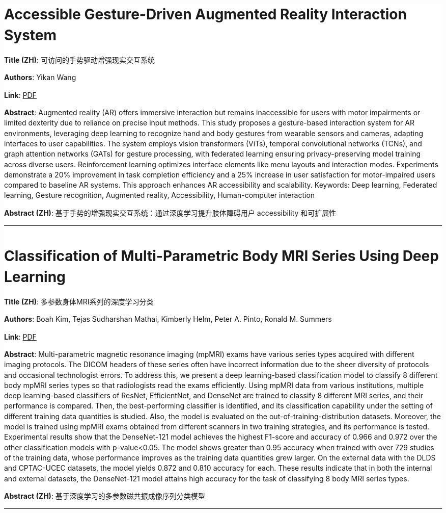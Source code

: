 # Accessible Gesture-Driven Augmented Reality Interaction System 

**Title (ZH)**: 可访问的手势驱动增强现实交互系统 

**Authors**: Yikan Wang  

**Link**: [PDF](https://arxiv.org/pdf/2506.15189)  

**Abstract**: Augmented reality (AR) offers immersive interaction but remains inaccessible for users with motor impairments or limited dexterity due to reliance on precise input methods. This study proposes a gesture-based interaction system for AR environments, leveraging deep learning to recognize hand and body gestures from wearable sensors and cameras, adapting interfaces to user capabilities. The system employs vision transformers (ViTs), temporal convolutional networks (TCNs), and graph attention networks (GATs) for gesture processing, with federated learning ensuring privacy-preserving model training across diverse users. Reinforcement learning optimizes interface elements like menu layouts and interaction modes. Experiments demonstrate a 20% improvement in task completion efficiency and a 25% increase in user satisfaction for motor-impaired users compared to baseline AR systems. This approach enhances AR accessibility and scalability. Keywords: Deep learning, Federated learning, Gesture recognition, Augmented reality, Accessibility, Human-computer interaction 

**Abstract (ZH)**: 基于手势的增强现实交互系统：通过深度学习提升肢体障碍用户 accessibility 和可扩展性 

---
# Classification of Multi-Parametric Body MRI Series Using Deep Learning 

**Title (ZH)**: 多参数身体MRI系列的深度学习分类 

**Authors**: Boah Kim, Tejas Sudharshan Mathai, Kimberly Helm, Peter A. Pinto, Ronald M. Summers  

**Link**: [PDF](https://arxiv.org/pdf/2506.15182)  

**Abstract**: Multi-parametric magnetic resonance imaging (mpMRI) exams have various series types acquired with different imaging protocols. The DICOM headers of these series often have incorrect information due to the sheer diversity of protocols and occasional technologist errors. To address this, we present a deep learning-based classification model to classify 8 different body mpMRI series types so that radiologists read the exams efficiently. Using mpMRI data from various institutions, multiple deep learning-based classifiers of ResNet, EfficientNet, and DenseNet are trained to classify 8 different MRI series, and their performance is compared. Then, the best-performing classifier is identified, and its classification capability under the setting of different training data quantities is studied. Also, the model is evaluated on the out-of-training-distribution datasets. Moreover, the model is trained using mpMRI exams obtained from different scanners in two training strategies, and its performance is tested. Experimental results show that the DenseNet-121 model achieves the highest F1-score and accuracy of 0.966 and 0.972 over the other classification models with p-value$<$0.05. The model shows greater than 0.95 accuracy when trained with over 729 studies of the training data, whose performance improves as the training data quantities grew larger. On the external data with the DLDS and CPTAC-UCEC datasets, the model yields 0.872 and 0.810 accuracy for each. These results indicate that in both the internal and external datasets, the DenseNet-121 model attains high accuracy for the task of classifying 8 body MRI series types. 

**Abstract (ZH)**: 基于深度学习的多参数磁共振成像序列分类模型 

---